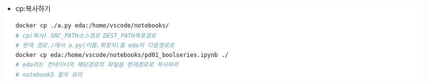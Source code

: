 - cp:복사하기
    ```bash
    docker cp ./a.py eda:/home/vscode/notebooks/
    # cp(복사) SRC_PATH소스경로 DEST_PATH목표경로
    # 현재 경로./에서 a.py(이름.확장자)를 eda의 다음경로로 
    docker cp eda:/home/vscode/notebooks/pd01_boolseries.ipynb ./
    # eda라는 컨테이너의 해당경로의 파일을 현재경로로 복사하라
    # notebookS 철자 유의 
    ```
